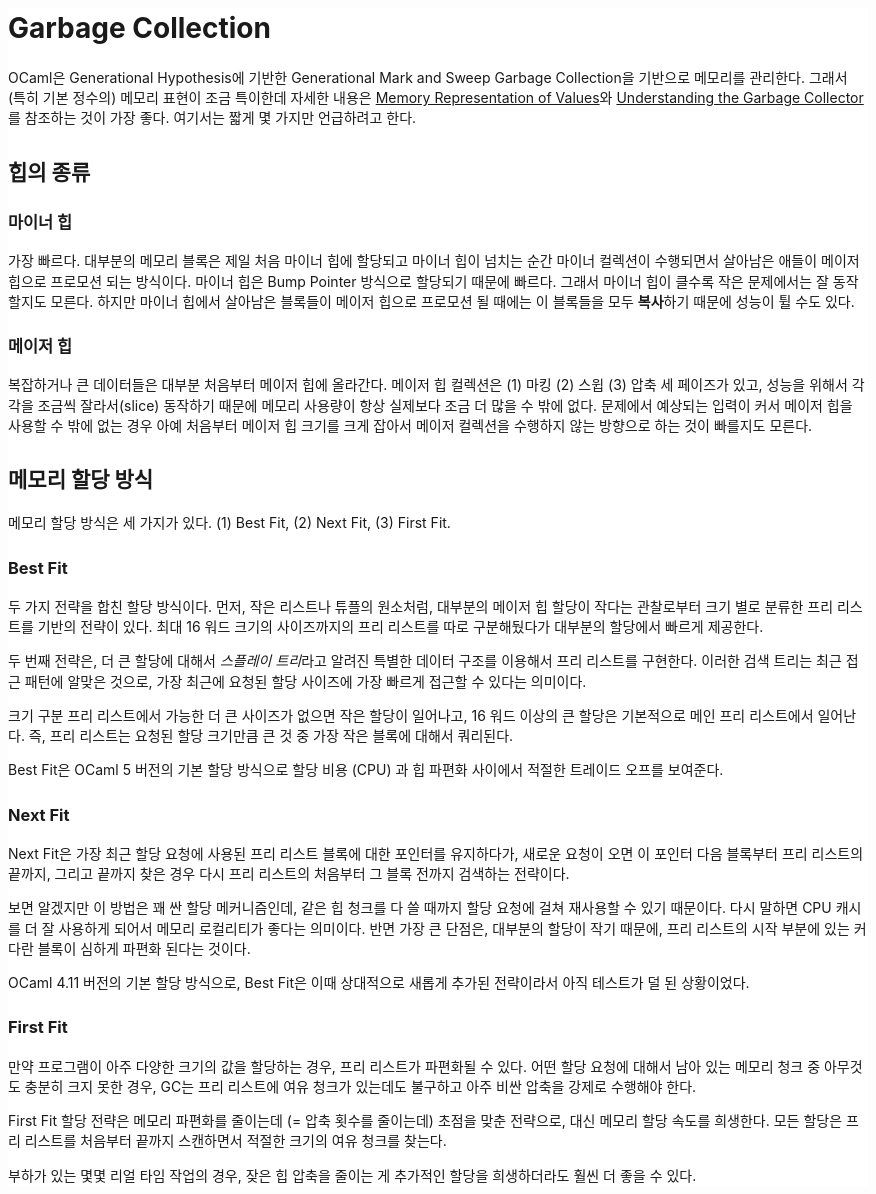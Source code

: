 # Garbage Collection

OCaml은 Generational Hypothesis에 기반한 Generational Mark and Sweep Garbage Collection을 기반으로 메모리를 관리한다. 그래서 (특히 기본 정수의) 메모리 표현이 조금 특이한데 자세한 내용은 [Memory Representation of Values](https://dev.realworldocaml.org/runtime-memory-layout.html)와 [Understanding the Garbage Collector](https://dev.realworldocaml.org/garbage-collector.html)를 참조하는 것이 가장 좋다. 여기서는 짧게 몇 가지만 언급하려고 한다.

## 힙의 종류
### 마이너 힙
가장 빠르다. 대부분의 메모리 블록은 제일 처음 마이너 힙에 할당되고 마이너 힙이 넘치는 순간 마이너 컬렉션이 수행되면서 살아남은 애들이 메이저 힙으로 프로모션 되는 방식이다. 마이너 힙은 Bump Pointer 방식으로 할당되기 때문에 빠르다. 그래서 마이너 힙이 클수록 작은 문제에서는 잘 동작할지도 모른다. 하지만 마이너 힙에서 살아남은 블록들이 메이저 힙으로 프로모션 될 때에는 이 블록들을 모두 **복사**하기 때문에 성능이 튈 수도 있다.

### 메이저 힙
복잡하거나 큰 데이터들은 대부분 처음부터 메이저 힙에 올라간다. 메이저 힙 컬렉션은 (1) 마킹 (2) 스윕 (3) 압축 세 페이즈가 있고, 성능을 위해서 각각을 조금씩 잘라서(slice) 동작하기 때문에 메모리 사용량이 항상 실제보다 조금 더 많을 수 밖에 없다. 문제에서 예상되는 입력이 커서 메이저 힙을 사용할 수 밖에 없는 경우 아예 처음부터 메이저 힙 크기를 크게 잡아서 메이저 컬렉션을 수행하지 않는 방향으로 하는 것이 빠를지도 모른다.

## 메모리 할당 방식
메모리 할당 방식은 세 가지가 있다. (1) Best Fit, (2) Next Fit, (3) First Fit.

### Best Fit
두 가지 전략을 합친 할당 방식이다. 먼저, 작은 리스트나 튜플의 원소처럼, 대부분의 메이저 힙 할당이 작다는 관찰로부터 크기 별로 분류한 프리 리스트를 기반의 전략이 있다. 최대 16 워드 크기의 사이즈까지의 프리 리스트를 따로 구분해뒀다가 대부분의 할당에서 빠르게 제공한다.

두 번째 전략은, 더 큰 할당에 대해서 *스플레이 트리*라고 알려진 특별한 데이터 구조를 이용해서 프리 리스트를 구현한다. 이러한 검색 트리는 최근 접근 패턴에 알맞은 것으로, 가장 최근에 요청된 할당 사이즈에 가장 빠르게 접근할 수 있다는 의미이다.

크기 구분 프리 리스트에서 가능한 더 큰 사이즈가 없으면 작은 할당이 일어나고, 16 워드 이상의 큰 할당은 기본적으로 메인 프리 리스트에서 일어난다. 즉, 프리 리스트는 요청된 할당 크기만큼 큰 것 중 가장 작은 블록에 대해서 쿼리된다.

Best Fit은 OCaml 5 버전의 기본 할당 방식으로 할당 비용 (CPU) 과 힙 파편화 사이에서 적절한 트레이드 오프를 보여준다.

### Next Fit
Next Fit은 가장 최근 할당 요청에 사용된 프리 리스트 블록에 대한 포인터를 유지하다가, 새로운 요청이 오면 이 포인터 다음 블록부터 프리 리스트의 끝까지, 그리고 끝까지 찾은 경우 다시 프리 리스트의 처음부터 그 블록 전까지 검색하는 전략이다.

보면 알겠지만 이 방법은 꽤 싼 할당 메커니즘인데, 같은 힙 청크를 다 쓸 때까지 할당 요청에 걸쳐 재사용할 수 있기 때문이다. 다시 말하면 CPU 캐시를 더 잘 사용하게 되어서 메모리 로컬리티가 좋다는 의미이다. 반면 가장 큰 단점은, 대부분의 할당이 작기 때문에, 프리 리스트의 시작 부분에 있는 커다란 블록이 심하게 파편화 된다는 것이다.

OCaml 4.11 버전의 기본 할당 방식으로, Best Fit은 이때 상대적으로 새롭게 추가된 전략이라서 아직 테스트가 덜 된 상황이었다.

### First Fit
만약 프로그램이 아주 다양한 크기의 값을 할당하는 경우, 프리 리스트가 파편화될 수 있다. 어떤 할당 요청에 대해서 남아 있는 메모리 청크 중 아무것도 충분히 크지 못한 경우, GC는 프리 리스트에 여유 청크가 있는데도 불구하고 아주 비싼 압축을 강제로 수행해야 한다.

First Fit 할당 전략은 메모리 파편화를 줄이는데 (= 압축 횟수를 줄이는데) 초점을 맞춘 전략으로, 대신 메모리 할당 속도를 희생한다. 모든 할당은 프리 리스트를 처음부터 끝까지 스캔하면서 적절한 크기의 여유 청크를 찾는다.

부하가 있는 몇몇 리얼 타임 작업의 경우, 잦은 힙 압축을 줄이는 게 추가적인 할당을 희생하더라도 훨씬 더 좋을 수 있다.
